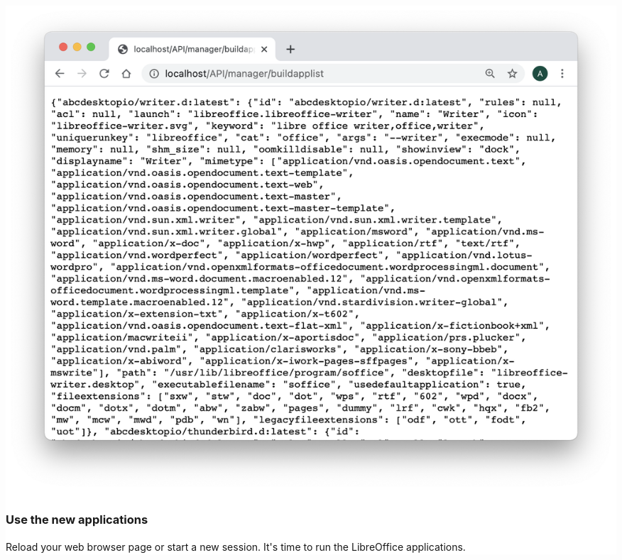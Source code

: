![buildapplist json format](img/json-image-list.png)
 

### Use the new applications

Reload your web browser page or start a new session. It's time to run the LibreOffice applications. 

